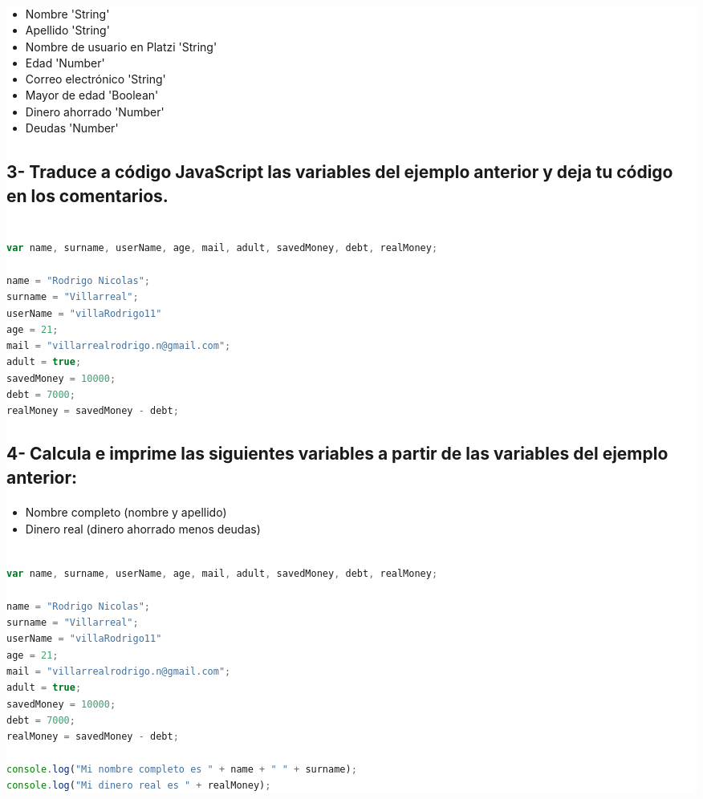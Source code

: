 - Nombre 'String'
- Apellido 'String'
- Nombre de usuario en Platzi 'String'
- Edad  'Number'
- Correo electrónico 'String' 
- Mayor de edad 'Boolean'
- Dinero ahorrado 'Number'
- Deudas 'Number'

## 3- Traduce a código JavaScript las variables del ejemplo anterior y deja tu código en los comentarios.

```js

var name, surname, userName, age, mail, adult, savedMoney, debt, realMoney;

name = "Rodrigo Nicolas";
surname = "Villarreal";
userName = "villaRodrigo11"
age = 21;
mail = "villarrealrodrigo.n@gmail.com";
adult = true;
savedMoney = 10000;
debt = 7000;
realMoney = savedMoney - debt;

```
 
## 4- Calcula e imprime las siguientes variables a partir de las variables del ejemplo anterior:

- Nombre completo (nombre y apellido)
- Dinero real (dinero ahorrado menos deudas)

```js

var name, surname, userName, age, mail, adult, savedMoney, debt, realMoney;

name = "Rodrigo Nicolas";
surname = "Villarreal";
userName = "villaRodrigo11"
age = 21;
mail = "villarrealrodrigo.n@gmail.com";
adult = true;
savedMoney = 10000;
debt = 7000;
realMoney = savedMoney - debt;

console.log("Mi nombre completo es " + name + " " + surname);
console.log("Mi dinero real es " + realMoney);

```
